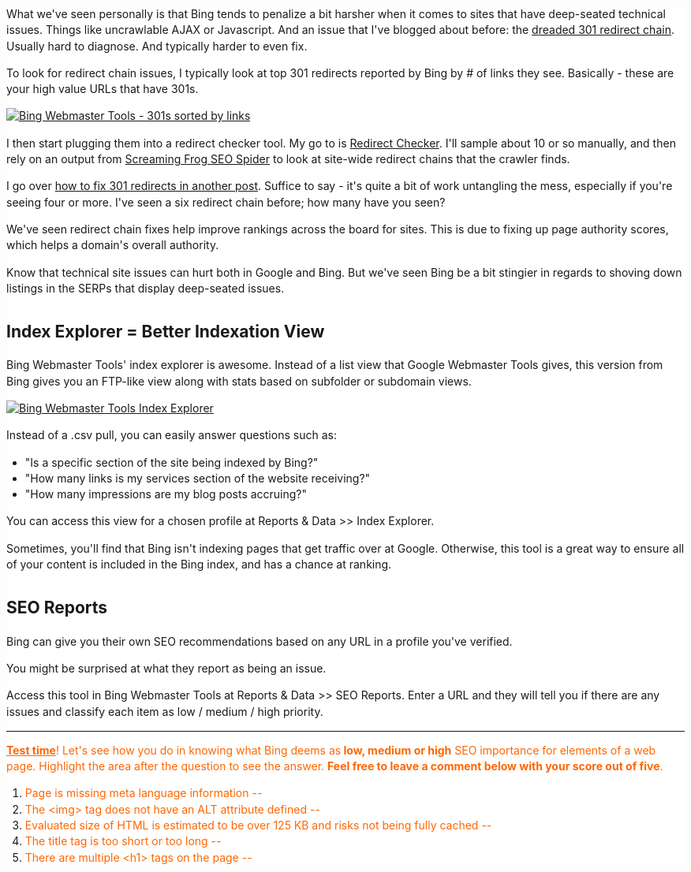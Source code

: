 What we've seen personally is that Bing tends to penalize a bit harsher when it comes to sites that have deep-seated technical issues. Things like uncrawlable AJAX or Javascript. And an issue that I've blogged about before: the <a href="http://mkgmarketinginc.com/301-redirect-chains/">d</a><a href="http://mkgmarketinginc.com/301-redirect-chains/">readed 301 redirect chain</a>. Usually hard to diagnose. And typically harder to even fix.

To look for redirect chain issues, I typically look at top 301 redirects reported by Bing by # of links they see. Basically - these are your high value URLs that have 301s.

<a href="http://mkgmarketinginc.com/wp-content/uploads/2017/02/301-redirects-sorted-by-links.png"><img class="alignnone size-medium wp-image-6062" src="http://mkgmarketinginc.com/wp-content/uploads/2017/02/301-redirects-sorted-by-links-205x300.png" alt="Bing Webmaster Tools - 301s sorted by links" width="205" height="300" /></a>

I then start plugging them into a redirect checker tool. My go to is <a href="http://www.redirect-checker.org/">Redirect Checker</a>. I'll sample about 10 or so manually, and then rely on an output from <a href="https://www.screamingfrog.co.uk/redirect-checker/">Screaming Frog SEO Spider</a> to look at site-wide redirect chains that the crawler finds.

I go over <a href="http://mkgmarketinginc.com/301-redirect-chains/">how to fix 301 redirects in another post</a>. Suffice to say - it's quite a bit of work untangling the mess, especially if you're seeing four or more. I've seen a six redirect chain before; how many have you seen?

We've seen redirect chain fixes help improve rankings across the board for sites. This is due to fixing up page authority scores, which helps a domain's overall authority.

Know that technical site issues can hurt both in Google and Bing. But we've seen Bing be a bit stingier in regards to shoving down listings in the SERPs that display deep-seated issues.
<h2>Index Explorer = Better Indexation View</h2>
Bing Webmaster Tools' index explorer is awesome. Instead of a list view that Google Webmaster Tools gives, this version from Bing gives you an FTP-like view along with stats based on subfolder or subdomain views.

<a href="http://mkgmarketinginc.com/wp-content/uploads/2017/02/bing-webmaster-tools-index-explorer.png"><img class="alignnone size-medium wp-image-6063" src="http://mkgmarketinginc.com/wp-content/uploads/2017/02/bing-webmaster-tools-index-explorer-150x300.png" alt="Bing Webmaster Tools Index Explorer" width="150" height="300" /></a>

Instead of a .csv pull, you can easily answer questions such as:
<ul>
 	<li>"Is a specific section of the site being indexed by Bing?"</li>
 	<li>"How many links is my services section of the website receiving?"</li>
 	<li>"How many impressions are my blog posts accruing?"</li>
</ul>
You can access this view for a chosen profile at Reports &amp; Data &gt;&gt; Index Explorer.

Sometimes, you'll find that Bing isn't indexing pages that get traffic over at Google. Otherwise, this tool is a great way to ensure all of your content is included in the Bing index, and has a chance at ranking.
<h2>SEO Reports</h2>
Bing can give you their own SEO recommendations based on any URL in a profile you've verified.

You might be surprised at what they report as being an issue.

Access this tool in Bing Webmaster Tools at Reports &amp; Data &gt;&gt; SEO Reports. Enter a URL and they will tell you if there are any issues and classify each item as low / medium / high priority.

---

<span style="color: #ff6600;"><span style="text-decoration: underline;"><strong>Test time</strong></span>! Let's see how you do in knowing what Bing deems as<strong> low, medium or high</strong> SEO importance for elements of a web page. Highlight the area after the question to see the answer. <strong>Feel free to leave a comment below with your score out of five</strong>.</span>
<ol>
 	<li><span style="color: #ff6600;">Page is missing meta language information -- <span style="color: #ffffff;">medium priority</span></span></li>
 	<li><span style="color: #ff6600;">The &lt;img&gt; tag does not have an ALT attribute defined -- <span style="color: #ffffff;">low priority</span></span></li>
 	<li><span style="color: #ff6600;">Evaluated size of HTML is estimated to be over 125 KB and risks not being fully cached -- <span style="color: #ffffff;">low priority</span></span></li>
 	<li><span style="color: #ff6600;">The title tag is too short or too long -- <span style="color: #ffffff;">high priority</span></span></li>
 	<li><span style="color: #ff6600;">There are multiple &lt;h1&gt; tags on the page -- <span style="color: #ffffff;">high priority</span></span></li>